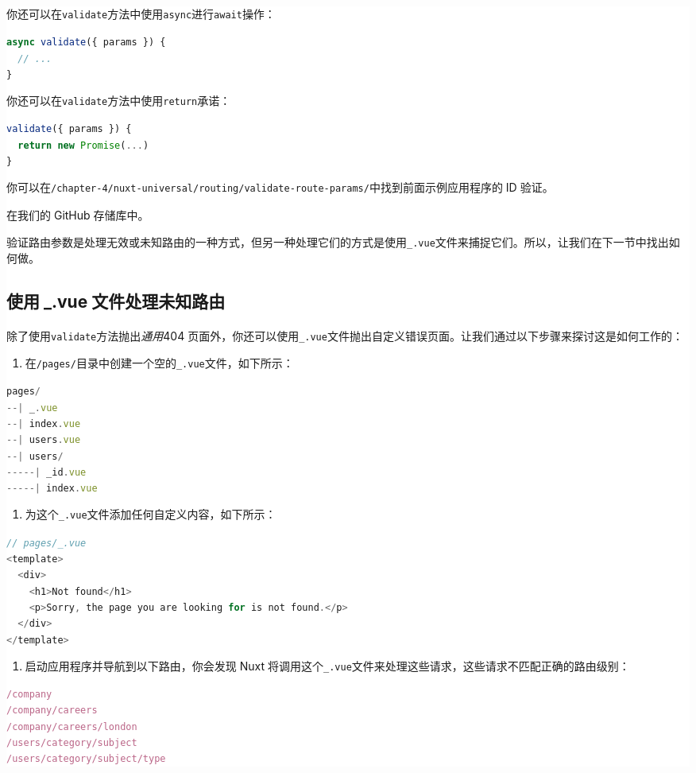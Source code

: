 你还可以在`validate`方法中使用`async`进行`await`操作：

```js
async validate({ params }) {
  // ...
}
```

你还可以在`validate`方法中使用`return`承诺：

```js
validate({ params }) {
  return new Promise(...)
}
```

你可以在`/chapter-4/nuxt-universal/routing/validate-route-params/`中找到前面示例应用程序的 ID 验证。

在我们的 GitHub 存储库中。

验证路由参数是处理无效或未知路由的一种方式，但另一种处理它们的方式是使用`_.vue`文件来捕捉它们。所以，让我们在下一节中找出如何做。

## 使用 _.vue 文件处理未知路由

除了使用`validate`方法抛出*通用*404 页面外，你还可以使用`_.vue`文件抛出自定义错误页面。让我们通过以下步骤来探讨这是如何工作的：

1.  在`/pages/`目录中创建一个空的`_.vue`文件，如下所示：

```js
pages/
--| _.vue
--| index.vue
--| users.vue
--| users/
-----| _id.vue
-----| index.vue
```

1.  为这个`_.vue`文件添加任何自定义内容，如下所示：

```js
// pages/_.vue
<template>
  <div>
    <h1>Not found</h1>
    <p>Sorry, the page you are looking for is not found.</p>
  </div>
</template>
```

1.  启动应用程序并导航到以下路由，你会发现 Nuxt 将调用这个`_.vue`文件来处理这些请求，这些请求不匹配正确的路由级别：

```js
/company
/company/careers
/company/careers/london
/users/category/subject
/users/category/subject/type
```
